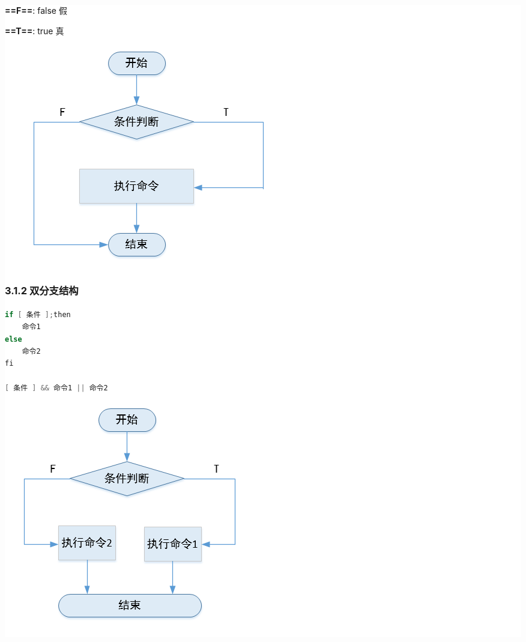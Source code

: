 **==F==**: false 假

**==T==**: true 真



![流程判断1](pictures/流程判断1.png)

### 3.1.2 双分支结构

~~~powershell
if [ 条件 ];then
	命令1
else
	命令2
fi

[ 条件 ] && 命令1 || 命令2
~~~

![流程判断2](pictures/流程判断2.png)
